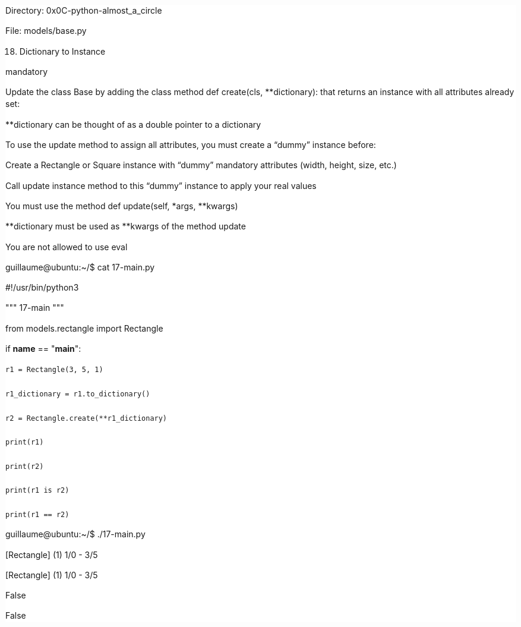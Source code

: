 Directory: 0x0C-python-almost_a_circle

File: models/base.py

  

18. Dictionary to Instance

mandatory

Update the class Base by adding the class method def create(cls, **dictionary): that returns an instance with all attributes already set:



**dictionary can be thought of as a double pointer to a dictionary

To use the update method to assign all attributes, you must create a “dummy” instance before:

Create a Rectangle or Square instance with “dummy” mandatory attributes (width, height, size, etc.)

Call update instance method to this “dummy” instance to apply your real values

You must use the method def update(self, *args, **kwargs)

**dictionary must be used as **kwargs of the method update

You are not allowed to use eval

guillaume@ubuntu:~/$ cat 17-main.py

#!/usr/bin/python3

""" 17-main """

from models.rectangle import Rectangle



if __name__ == "__main__":



    r1 = Rectangle(3, 5, 1)

    r1_dictionary = r1.to_dictionary()

    r2 = Rectangle.create(**r1_dictionary)

    print(r1)

    print(r2)

    print(r1 is r2)

    print(r1 == r2)



guillaume@ubuntu:~/$ ./17-main.py

[Rectangle] (1) 1/0 - 3/5

[Rectangle] (1) 1/0 - 3/5

False

False
